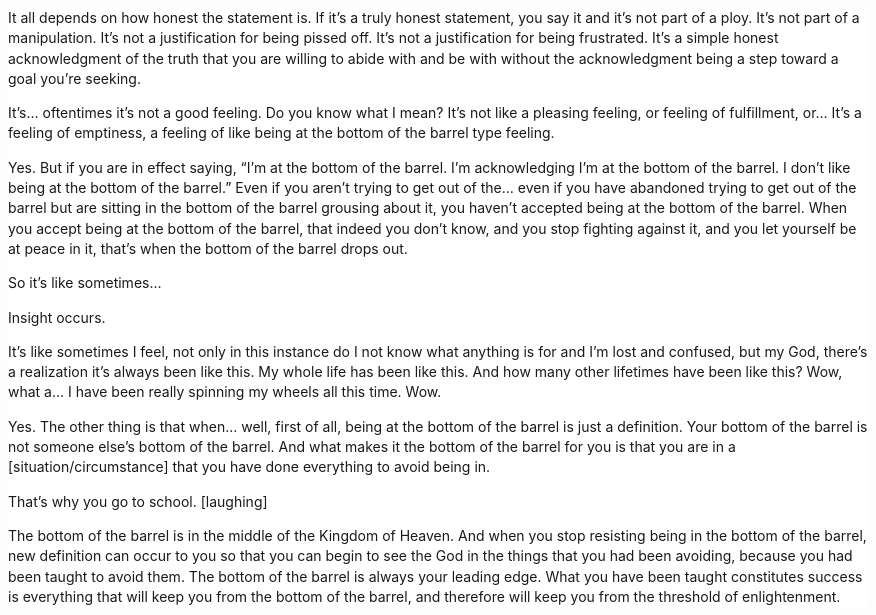 It all depends on how honest the statement is. If it’s a truly honest
statement, you say it and it’s not part of a ploy. It’s not part of
a manipulation. It’s not a justification for being pissed off. It’s not
a justification for being frustrated. It’s a simple honest acknowledgment of
the truth that you are willing to abide with and be with without the
acknowledgment being a step toward a goal you’re seeking.

<div markdown="1" class="well person">
It’s&hellip; oftentimes it’s not a good feeling. Do you know what I mean?
It’s not like a pleasing feeling, or feeling of fulfillment, or&hellip; It’s
a feeling of emptiness, a feeling of like being at the bottom of the barrel
type feeling.
</div>

Yes. But if you are in effect saying, “I’m at the bottom of the barrel. I’m
acknowledging I’m at the bottom of the barrel. I don’t like being at the
bottom of the barrel.” Even if you aren’t trying to get out of the&hellip;
even if you have abandoned trying to get out of the barrel but are sitting in
the bottom of the barrel grousing about it, you haven’t accepted being at the
bottom of the barrel. When you accept being at the bottom of the barrel, that
indeed you don’t know, and you stop fighting against it, and you let yourself
be at peace in it, that’s when the bottom of the barrel drops out.

<div markdown="1" class="well person">
So it’s like sometimes&hellip;
</div>

Insight occurs.

<div markdown="1" class="well person">
It’s like sometimes I feel, not only in this instance do I not know what
anything is for and I’m lost and confused, but my God, there’s a realization
it’s always been like this. My whole life has been like this. And how many
other lifetimes have been like this? Wow, what a&hellip; I have been really
spinning my wheels all this time. Wow.
</div>

Yes. The other thing is that when&hellip; well, first of all, being at the
bottom of the barrel is just a definition. Your bottom of the barrel is not
someone else’s bottom of the barrel. And what makes it the bottom of the
barrel for you is that you are in a [situation/circumstance] that you have done
everything to avoid being in.

<div markdown="1" class="well person">
That’s why you go to school. [laughing]
</div>

The bottom of the barrel is in the middle of the Kingdom of Heaven. And when
you stop resisting being in the bottom of the barrel, new definition can occur
to you so that you can begin to see the God in the things that you had been
avoiding, because you had been taught to avoid them. The bottom of the barrel
is always your leading edge. What you have been taught constitutes success is
everything that will keep you from the bottom of the barrel, and therefore will
keep you from the threshold of enlightenment.


[^1]: ACIM 2nd Edition: T1.I Principles of Miracles, Principle 42